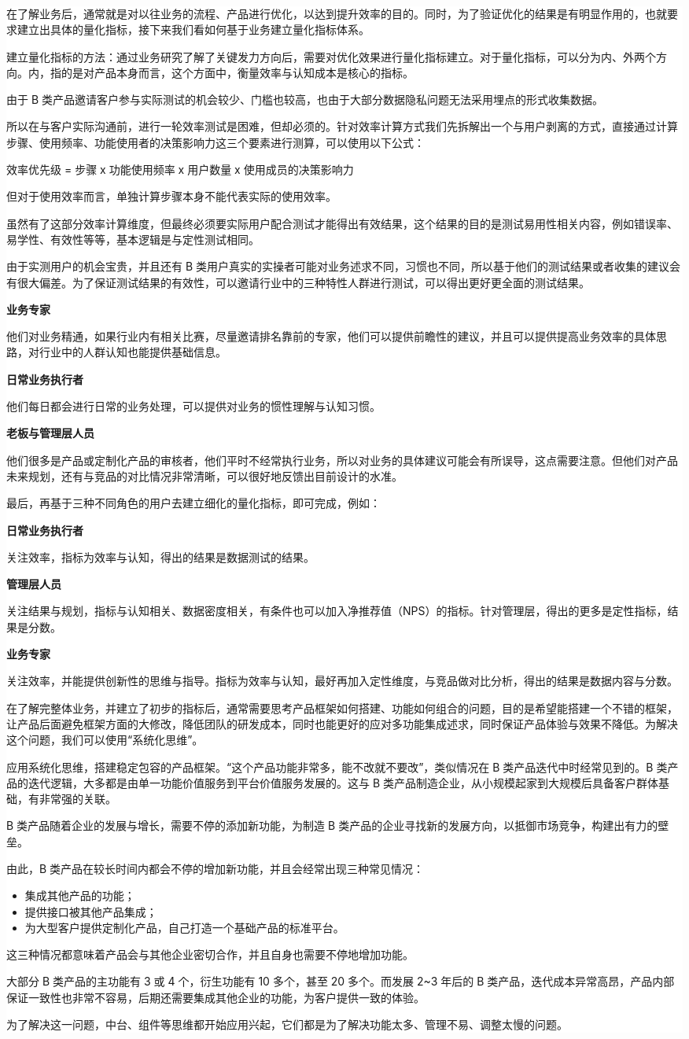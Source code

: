 在了解业务后，通常就是对以往业务的流程、产品进行优化，以达到提升效率的目的。同时，为了验证优化的结果是有明显作用的，也就要求建立出具体的量化指标，接下来我们看如何基于业务建立量化指标体系。

建立量化指标的方法：通过业务研究了解了关键发力方向后，需要对优化效果进行量化指标建立。对于量化指标，可以分为内、外两个方向。内，指的是对产品本身而言，这个方面中，衡量效率与认知成本是核心的指标。

由于 B 类产品邀请客户参与实际测试的机会较少、门槛也较高，也由于大部分数据隐私问题无法采用埋点的形式收集数据。

所以在与客户实际沟通前，进行一轮效率测试是困难，但却必须的。针对效率计算方式我们先拆解出一个与用户剥离的方式，直接通过计算步骤、使用频率、功能使用者的决策影响力这三个要素进行测算，可以使用以下公式：

效率优先级 = 步骤 x 功能使用频率 x 用户数量 x 使用成员的决策影响力

但对于使用效率而言，单独计算步骤本身不能代表实际的使用效率。

虽然有了这部分效率计算维度，但最终必须要实际用户配合测试才能得出有效结果，这个结果的目的是测试易用性相关内容，例如错误率、易学性、有效性等等，基本逻辑是与定性测试相同。

由于实测用户的机会宝贵，并且还有 B 类用户真实的实操者可能对业务述求不同，习惯也不同，所以基于他们的测试结果或者收集的建议会有很大偏差。为了保证测试结果的有效性，可以邀请行业中的三种特性人群进行测试，可以得出更好更全面的测试结果。

**业务专家**

他们对业务精通，如果行业内有相关比赛，尽量邀请排名靠前的专家，他们可以提供前瞻性的建议，并且可以提供提高业务效率的具体思路，对行业中的人群认知也能提供基础信息。

**日常业务执行者**

他们每日都会进行日常的业务处理，可以提供对业务的惯性理解与认知习惯。

**老板与管理层人员**

他们很多是产品或定制化产品的审核者，他们平时不经常执行业务，所以对业务的具体建议可能会有所误导，这点需要注意。但他们对产品未来规划，还有与竞品的对比情况非常清晰，可以很好地反馈出目前设计的水准。

最后，再基于三种不同角色的用户去建立细化的量化指标，即可完成，例如：

**日常业务执行者**

关注效率，指标为效率与认知，得出的结果是数据测试的结果。

**管理层人员**

关注结果与规划，指标与认知相关、数据密度相关，有条件也可以加入净推荐值（NPS）的指标。针对管理层，得出的更多是定性指标，结果是分数。

**业务专家**

关注效率，并能提供创新性的思维与指导。指标为效率与认知，最好再加入定性维度，与竞品做对比分析，得出的结果是数据内容与分数。

在了解完整体业务，并建立了初步的指标后，通常需要思考产品框架如何搭建、功能如何组合的问题，目的是希望能搭建一个不错的框架，让产品后面避免框架方面的大修改，降低团队的研发成本，同时也能更好的应对多功能集成述求，同时保证产品体验与效果不降低。为解决这个问题，我们可以使用“系统化思维”。

应用系统化思维，搭建稳定包容的产品框架。“这个产品功能非常多，能不改就不要改”，类似情况在 B 类产品迭代中时经常见到的。B 类产品的迭代逻辑，大多都是由单一功能价值服务到平台价值服务发展的。这与 B 类产品制造企业，从小规模起家到大规模后具备客户群体基础，有非常强的关联。

B 类产品随着企业的发展与增长，需要不停的添加新功能，为制造 B 类产品的企业寻找新的发展方向，以抵御市场竞争，构建出有力的壁垒。

由此，B 类产品在较长时间内都会不停的增加新功能，并且会经常出现三种常见情况：

- 集成其他产品的功能；
- 提供接口被其他产品集成；
- 为大型客户提供定制化产品，自己打造一个基础产品的标准平台。

这三种情况都意味着产品会与其他企业密切合作，并且自身也需要不停地增加功能。

大部分 B 类产品的主功能有 3 或 4 个，衍生功能有 10 多个，甚至 20 多个。而发展 2~3 年后的 B 类产品，迭代成本异常高昂，产品内部保证一致性也非常不容易，后期还需要集成其他企业的功能，为客户提供一致的体验。

为了解决这一问题，中台、组件等思维都开始应用兴起，它们都是为了解决功能太多、管理不易、调整太慢的问题。
